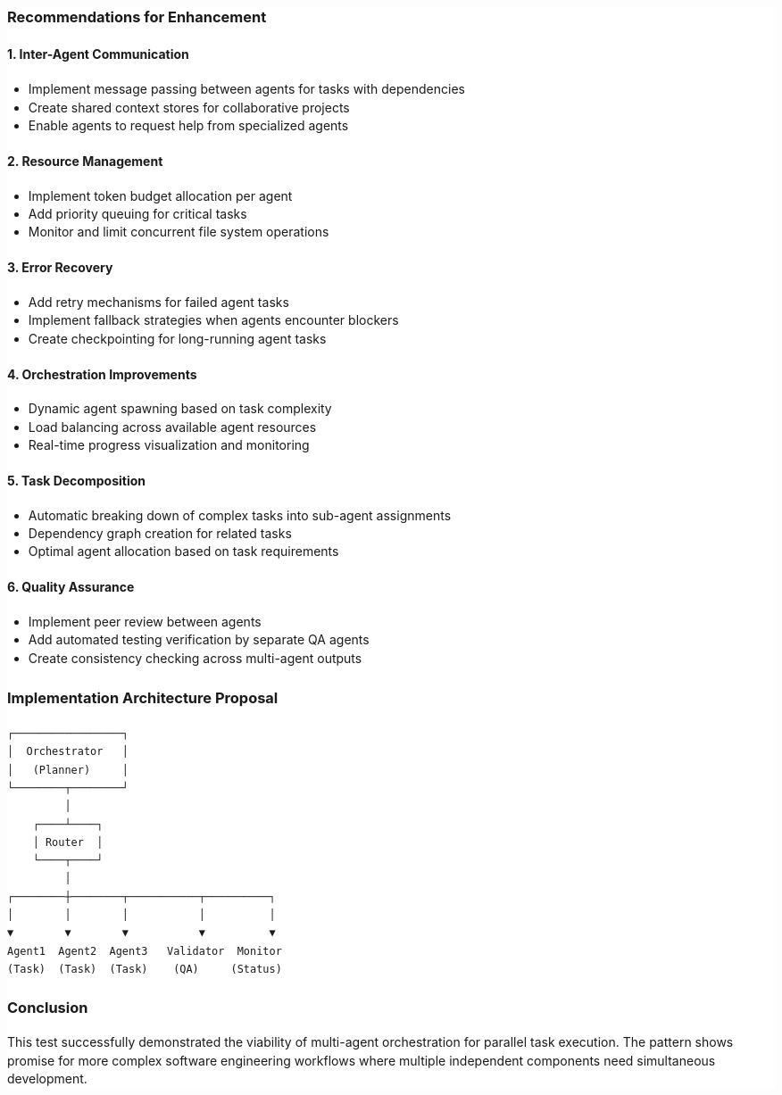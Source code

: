 ### Recommendations for Enhancement

#### 1. Inter-Agent Communication
- Implement message passing between agents for tasks with dependencies
- Create shared context stores for collaborative projects
- Enable agents to request help from specialized agents

#### 2. Resource Management
- Implement token budget allocation per agent
- Add priority queuing for critical tasks
- Monitor and limit concurrent file system operations

#### 3. Error Recovery
- Add retry mechanisms for failed agent tasks
- Implement fallback strategies when agents encounter blockers
- Create checkpointing for long-running agent tasks

#### 4. Orchestration Improvements
- Dynamic agent spawning based on task complexity
- Load balancing across available agent resources
- Real-time progress visualization and monitoring

#### 5. Task Decomposition
- Automatic breaking down of complex tasks into sub-agent assignments
- Dependency graph creation for related tasks
- Optimal agent allocation based on task requirements

#### 6. Quality Assurance
- Implement peer review between agents
- Add automated testing verification by separate QA agents
- Create consistency checking across multi-agent outputs

### Implementation Architecture Proposal
```
┌─────────────────┐
│  Orchestrator   │
│   (Planner)     │
└────────┬────────┘
         │
    ┌────┴────┐
    │ Router  │
    └────┬────┘
         │
┌────────┼────────┬───────────┬──────────┐
│        │        │           │          │
▼        ▼        ▼           ▼          ▼
Agent1  Agent2  Agent3   Validator  Monitor
(Task)  (Task)  (Task)    (QA)     (Status)
```

### Conclusion
This test successfully demonstrated the viability of multi-agent orchestration for parallel task execution. The pattern shows promise for more complex software engineering workflows where multiple independent components need simultaneous development.
